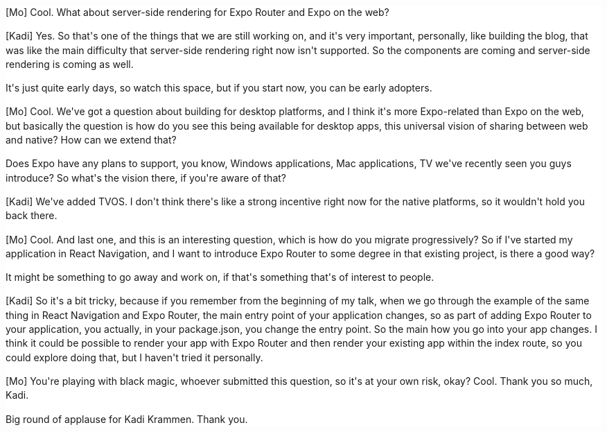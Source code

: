 [Mo]
Cool. What about server-side rendering for Expo Router and Expo on the web?

[Kadi]
Yes. So that's one of the things that we are still working on, and it's very important, personally, like building the blog, that was like the main difficulty that server-side rendering right now isn't supported. So the components are coming and server-side rendering is coming as well.

It's just quite early days, so watch this space, but if you start now, you can be early adopters.

[Mo]
Cool. We've got a question about building for desktop platforms, and I think it's more Expo-related than Expo on the web, but basically the question is how do you see this being available for desktop apps, this universal vision of sharing between web and native? How can we extend that?

Does Expo have any plans to support, you know, Windows applications, Mac applications, TV we've recently seen you guys introduce? So what's the vision there, if you're aware of that?

[Kadi]
We've added TVOS. I don't think there's like a strong incentive right now for the native platforms, so it wouldn't hold you back there.

[Mo]
Cool. And last one, and this is an interesting question, which is how do you migrate progressively? So if I've started my application in React Navigation, and I want to introduce Expo Router to some degree in that existing project, is there a good way?

It might be something to go away and work on, if that's something that's of interest to people.

[Kadi]
So it's a bit tricky, because if you remember from the beginning of my talk, when we go through the example of the same thing in React Navigation and Expo Router, the main entry point of your application changes, so as part of adding Expo Router to your application, you actually, in your package.json, you change the entry point. So the main how you go into your app changes. I think it could be possible to render your app with Expo Router and then render your existing app within the index route, so you could explore doing that, but I haven't tried it personally.

[Mo]
You're playing with black magic, whoever submitted this question, so it's at your own risk, okay? Cool. Thank you so much, Kadi.

Big round of applause for Kadi Krammen. Thank you.
